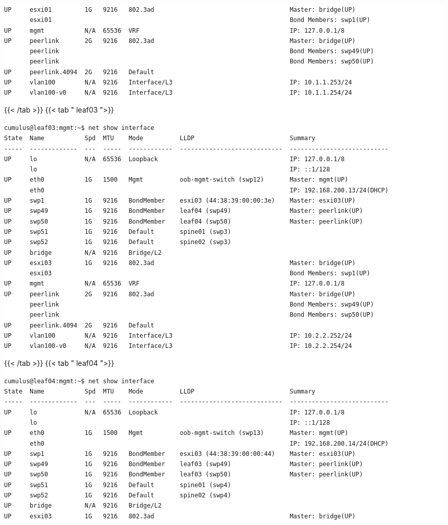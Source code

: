 ```
UP     esxi01         1G   9216   802.3ad                                     Master: bridge(UP)
       esxi01                                                                 Bond Members: swp1(UP)
UP     mgmt           N/A  65536  VRF                                         IP: 127.0.0.1/8
UP     peerlink       2G   9216   802.3ad                                     Master: bridge(UP)
       peerlink                                                               Bond Members: swp49(UP)
       peerlink                                                               Bond Members: swp50(UP)
UP     peerlink.4094  2G   9216   Default
UP     vlan100        N/A  9216   Interface/L3                                IP: 10.1.1.253/24
UP     vlan100-v0     N/A  9216   Interface/L3                                IP: 10.1.1.254/24
```
{{< /tab >}}
{{< tab " leaf03 ">}}
```
cumulus@leaf03:mgmt:~$ net show interface
State  Name           Spd  MTU    Mode          LLDP                          Summary
-----  -------------  ---  -----  ------------  ----------------------------  ---------------------------
UP     lo             N/A  65536  Loopback                                    IP: 127.0.0.1/8
       lo                                                                     IP: ::1/128
UP     eth0           1G   1500   Mgmt          oob-mgmt-switch (swp12)       Master: mgmt(UP)
       eth0                                                                   IP: 192.168.200.13/24(DHCP)
UP     swp1           1G   9216   BondMember    esxi03 (44:38:39:00:00:3e)    Master: esxi03(UP)
UP     swp49          1G   9216   BondMember    leaf04 (swp49)                Master: peerlink(UP)
UP     swp50          1G   9216   BondMember    leaf04 (swp50)                Master: peerlink(UP)
UP     swp51          1G   9216   Default       spine01 (swp3)
UP     swp52          1G   9216   Default       spine02 (swp3)
UP     bridge         N/A  9216   Bridge/L2
UP     esxi03         1G   9216   802.3ad                                     Master: bridge(UP)
       esxi03                                                                 Bond Members: swp1(UP)
UP     mgmt           N/A  65536  VRF                                         IP: 127.0.0.1/8
UP     peerlink       2G   9216   802.3ad                                     Master: bridge(UP)
       peerlink                                                               Bond Members: swp49(UP)
       peerlink                                                               Bond Members: swp50(UP)
UP     peerlink.4094  2G   9216   Default
UP     vlan100        N/A  9216   Interface/L3                                IP: 10.2.2.252/24
UP     vlan100-v0     N/A  9216   Interface/L3                                IP: 10.2.2.254/24
```
{{< /tab >}}
{{< tab " leaf04 ">}}
```
cumulus@leaf04:mgmt:~$ net show interface
State  Name           Spd  MTU    Mode          LLDP                          Summary
-----  -------------  ---  -----  ------------  ----------------------------  ---------------------------
UP     lo             N/A  65536  Loopback                                    IP: 127.0.0.1/8
       lo                                                                     IP: ::1/128
UP     eth0           1G   1500   Mgmt          oob-mgmt-switch (swp13)       Master: mgmt(UP)
       eth0                                                                   IP: 192.168.200.14/24(DHCP)
UP     swp1           1G   9216   BondMember    esxi03 (44:38:39:00:00:44)    Master: esxi03(UP)
UP     swp49          1G   9216   BondMember    leaf03 (swp49)                Master: peerlink(UP)
UP     swp50          1G   9216   BondMember    leaf03 (swp50)                Master: peerlink(UP)
UP     swp51          1G   9216   Default       spine01 (swp4)
UP     swp52          1G   9216   Default       spine02 (swp4)
UP     bridge         N/A  9216   Bridge/L2
UP     esxi03         1G   9216   802.3ad                                     Master: bridge(UP)
```